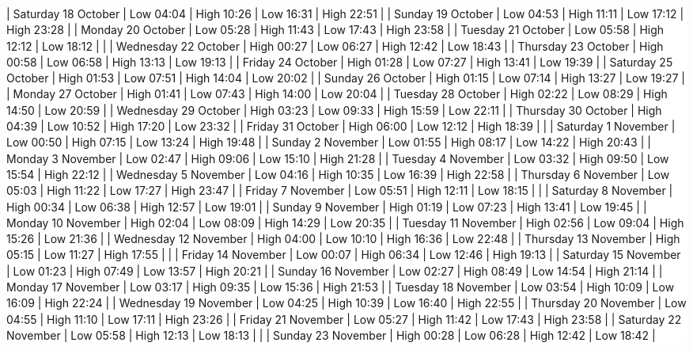 | Saturday 18 October | Low 04:04 | High 10:26 | Low 16:31 | High 22:51 | 
| Sunday 19 October | Low 04:53 | High 11:11 | Low 17:12 | High 23:28 | 
| Monday 20 October | Low 05:28 | High 11:43 | Low 17:43 | High 23:58 | 
| Tuesday 21 October | Low 05:58 | High 12:12 | Low 18:12 |  | 
| Wednesday 22 October | High 00:27 | Low 06:27 | High 12:42 | Low 18:43 | 
| Thursday 23 October | High 00:58 | Low 06:58 | High 13:13 | Low 19:13 | 
| Friday 24 October | High 01:28 | Low 07:27 | High 13:41 | Low 19:39 | 
| Saturday 25 October | High 01:53 | Low 07:51 | High 14:04 | Low 20:02 | 
| Sunday 26 October | High 01:15 | Low 07:14 | High 13:27 | Low 19:27 | 
| Monday 27 October | High 01:41 | Low 07:43 | High 14:00 | Low 20:04 | 
| Tuesday 28 October | High 02:22 | Low 08:29 | High 14:50 | Low 20:59 | 
| Wednesday 29 October | High 03:23 | Low 09:33 | High 15:59 | Low 22:11 | 
| Thursday 30 October | High 04:39 | Low 10:52 | High 17:20 | Low 23:32 | 
| Friday 31 October | High 06:00 | Low 12:12 | High 18:39 |  | 
| Saturday 1 November | Low 00:50 | High 07:15 | Low 13:24 | High 19:48 | 
| Sunday 2 November | Low 01:55 | High 08:17 | Low 14:22 | High 20:43 | 
| Monday 3 November | Low 02:47 | High 09:06 | Low 15:10 | High 21:28 | 
| Tuesday 4 November | Low 03:32 | High 09:50 | Low 15:54 | High 22:12 | 
| Wednesday 5 November | Low 04:16 | High 10:35 | Low 16:39 | High 22:58 | 
| Thursday 6 November | Low 05:03 | High 11:22 | Low 17:27 | High 23:47 | 
| Friday 7 November | Low 05:51 | High 12:11 | Low 18:15 |  | 
| Saturday 8 November | High 00:34 | Low 06:38 | High 12:57 | Low 19:01 | 
| Sunday 9 November | High 01:19 | Low 07:23 | High 13:41 | Low 19:45 | 
| Monday 10 November | High 02:04 | Low 08:09 | High 14:29 | Low 20:35 | 
| Tuesday 11 November | High 02:56 | Low 09:04 | High 15:26 | Low 21:36 | 
| Wednesday 12 November | High 04:00 | Low 10:10 | High 16:36 | Low 22:48 | 
| Thursday 13 November | High 05:15 | Low 11:27 | High 17:55 |  | 
| Friday 14 November | Low 00:07 | High 06:34 | Low 12:46 | High 19:13 | 
| Saturday 15 November | Low 01:23 | High 07:49 | Low 13:57 | High 20:21 | 
| Sunday 16 November | Low 02:27 | High 08:49 | Low 14:54 | High 21:14 | 
| Monday 17 November | Low 03:17 | High 09:35 | Low 15:36 | High 21:53 | 
| Tuesday 18 November | Low 03:54 | High 10:09 | Low 16:09 | High 22:24 | 
| Wednesday 19 November | Low 04:25 | High 10:39 | Low 16:40 | High 22:55 | 
| Thursday 20 November | Low 04:55 | High 11:10 | Low 17:11 | High 23:26 | 
| Friday 21 November | Low 05:27 | High 11:42 | Low 17:43 | High 23:58 | 
| Saturday 22 November | Low 05:58 | High 12:13 | Low 18:13 |  | 
| Sunday 23 November | High 00:28 | Low 06:28 | High 12:42 | Low 18:42 | 